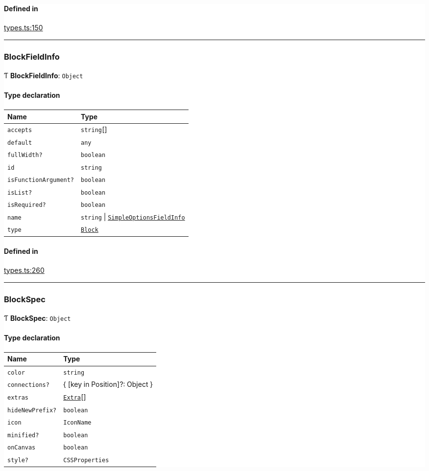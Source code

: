 #### Defined in

[types.ts:150](https://github.com/Wisc-HCI/open-vp/blob/7dd5e238/packages/open-core/src/types.ts#L150)

___

### BlockFieldInfo

Ƭ **BlockFieldInfo**: `Object`

#### Type declaration

| Name | Type |
| :------ | :------ |
| `accepts` | `string`[] |
| `default` | `any` |
| `fullWidth?` | `boolean` |
| `id` | `string` |
| `isFunctionArgument?` | `boolean` |
| `isList?` | `boolean` |
| `isRequired?` | `boolean` |
| `name` | `string` \| [`SimpleOptionsFieldInfo`](modules.md#simpleoptionsfieldinfo) |
| `type` | [`Block`](enums/PropertyType.md#block) |

#### Defined in

[types.ts:260](https://github.com/Wisc-HCI/open-vp/blob/7dd5e238/packages/open-core/src/types.ts#L260)

___

### BlockSpec

Ƭ **BlockSpec**: `Object`

#### Type declaration

| Name | Type |
| :------ | :------ |
| `color` | `string` |
| `connections?` | \{ [key in Position]?: Object } |
| `extras` | [`Extra`](modules.md#extra)[] |
| `hideNewPrefix?` | `boolean` |
| `icon` | `IconName` |
| `minified?` | `boolean` |
| `onCanvas` | `boolean` |
| `style?` | `CSSProperties` |
